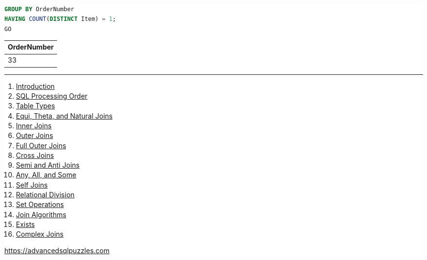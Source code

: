 ```sql
GROUP BY OrderNumber
HAVING COUNT(DISTINCT Item) = 1;
GO
```

| OrderNumber |
|-------------|
|    33       |

       
---------------------------------------------------------

1. [Introduction](01%20-%20Introduction.md)
2. [SQL Processing Order](02%20-%20SQL%20Query%20Processing%20Order.md)
3. [Table Types](03%20-%20Table%20Types.md)
4. [Equi, Theta, and Natural Joins](04%20-%20Equi%2C%20Theta%2C%20and%20Natural%20Joins.md)
5. [Inner Joins](05%20-%20Inner%20Join.md)
6. [Outer Joins](06%20-%20Outer%20Joins.md)
7. [Full Outer Joins](07%20-%20Full%20Outer%20Join.md)
8. [Cross Joins](08%20-%20Cross%20Join.md)
9. [Semi and Anti Joins](09%20-%20Semi%20and%20Anti%20Joins.md)
10. [Any, All, and Some](10%20-%20Any%2C%20All%2C%20and%20Some.md)
11. [Self Joins](11%20-%20Self%20Join.md)
12. [Relational Division](12%20-%20Relational%20Division.md)
13. [Set Operations](13%20-%20Set%20Operations.md)
14. [Join Algorithms](14%20-%20Join%20Algorithms.md)
15. [Exists](15%20-%20Exists.md)
16. [Complex Joins](16%20-%20Complex%20Joins.md)

https://advancedsqlpuzzles.com
